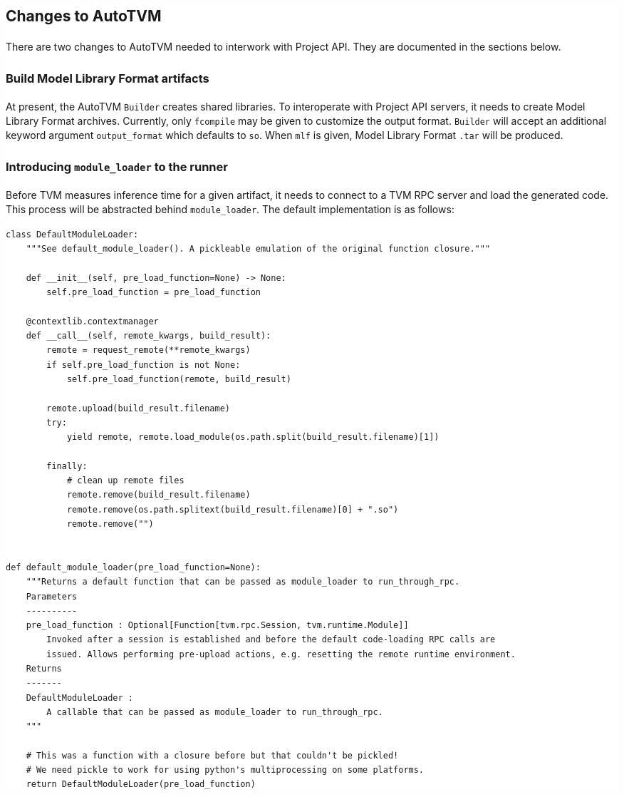 ## Changes to AutoTVM

There are two changes to AutoTVM needed to interwork with Project API. They are documented in the sections below.

### Build Model Library Format artifacts

At present, the AutoTVM `Builder` creates shared libraries. To interoperate with Project API servers, it needs to
create Model Library Format archives. Currently, only `fcompile` may be given to customize the output format.
`Builder` will accept an additional keyword argument `output_format` which defaults to `so`. When `mlf` is given,
Model Library Format `.tar` will be produced.

### Introducing `module_loader` to the runner

Before TVM measures inference time for a given artifact, it needs to connect to a TVM RPC server and load the
generated code. This process will be abstracted behind `module_loader`. The default implementation is as follows:

```
class DefaultModuleLoader:
    """See default_module_loader(). A pickleable emulation of the original function closure."""

    def __init__(self, pre_load_function=None) -> None:
        self.pre_load_function = pre_load_function

    @contextlib.contextmanager
    def __call__(self, remote_kwargs, build_result):
        remote = request_remote(**remote_kwargs)
        if self.pre_load_function is not None:
            self.pre_load_function(remote, build_result)

        remote.upload(build_result.filename)
        try:
            yield remote, remote.load_module(os.path.split(build_result.filename)[1])

        finally:
            # clean up remote files
            remote.remove(build_result.filename)
            remote.remove(os.path.splitext(build_result.filename)[0] + ".so")
            remote.remove("")


def default_module_loader(pre_load_function=None):
    """Returns a default function that can be passed as module_loader to run_through_rpc.
    Parameters
    ----------
    pre_load_function : Optional[Function[tvm.rpc.Session, tvm.runtime.Module]]
        Invoked after a session is established and before the default code-loading RPC calls are
        issued. Allows performing pre-upload actions, e.g. resetting the remote runtime environment.
    Returns
    -------
    DefaultModuleLoader :
        A callable that can be passed as module_loader to run_through_rpc.
    """

    # This was a function with a closure before but that couldn't be pickled!
    # We need pickle to work for using python's multiprocessing on some platforms.
    return DefaultModuleLoader(pre_load_function)
```


[summary]: #summary
[motivation]: #motivation
[guide-level-explanation]: #guide-level-explanation
[reference-level-explanation]: #reference-level-explanation
[drawbacks]: #drawbacks
[rationale-and-alternatives]: #rationale-and-alternatives
[prior-art]: #prior-art
[unresolved-questions]: #unresolved-questions
[future-possibilities]: #future-possibilities
